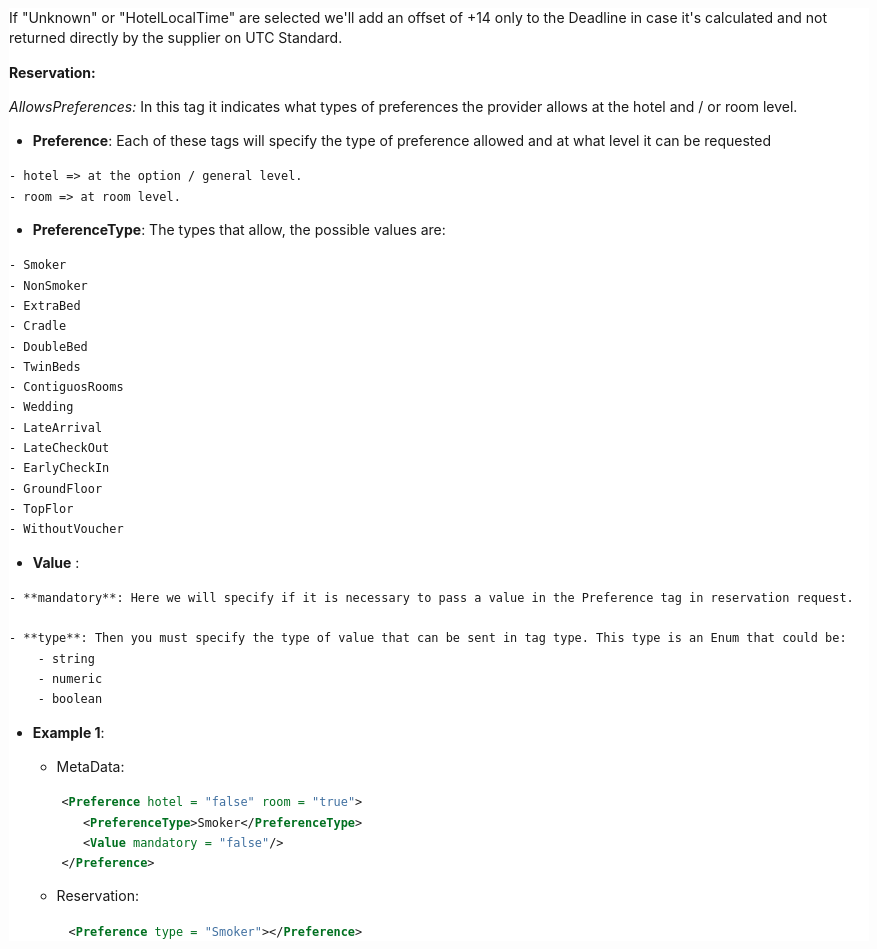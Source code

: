 
If "Unknown" or "HotelLocalTime" are selected we'll add an offset of +14 only to the Deadline in case it's calculated and not returned directly by the supplier on UTC Standard.


**Reservation:**

*AllowsPreferences:* In this tag it indicates what types of preferences the provider allows at the hotel and / or room level.

   - **Preference**: Each of these tags will specify the type of preference allowed and at what level it can be requested

    - hotel => at the option / general level.
    - room => at room level.

   - **PreferenceType**: The types that allow, the possible values are:

    - Smoker
    - NonSmoker
    - ExtraBed
    - Cradle
    - DoubleBed
    - TwinBeds
    - ContiguosRooms
    - Wedding
    - LateArrival
    - LateCheckOut
    - EarlyCheckIn
    - GroundFloor
    - TopFlor
    - WithoutVoucher
              
                    
   - **Value** :

    - **mandatory**: Here we will specify if it is necessary to pass a value in the Preference tag in reservation request.

    - **type**: Then you must specify the type of value that can be sent in tag type. This type is an Enum that could be:
        - string
        - numeric
        - boolean


   - **Example 1**:

     - MetaData:
     ~~~xml
         <Preference hotel = "false" room = "true">
            <PreferenceType>Smoker</PreferenceType>
            <Value mandatory = "false"/>
         </Preference>
     ~~~

     - Reservation:
     ~~~xml
          <Preference type = "Smoker"></Preference>
     ~~~
